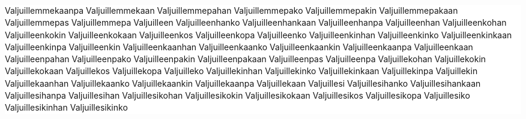 Valjuillemmekaanpa
Valjuillemmekaan
Valjuillemmepahan
Valjuillemmepako
Valjuillemmepakin
Valjuillemmepakaan
Valjuillemmepas
Valjuillemmepa
Valjuilleen
Valjuilleenhanko
Valjuilleenhankaan
Valjuilleenhanpa
Valjuilleenhan
Valjuilleenkohan
Valjuilleenkokin
Valjuilleenkokaan
Valjuilleenkos
Valjuilleenkopa
Valjuilleenko
Valjuilleenkinhan
Valjuilleenkinko
Valjuilleenkinkaan
Valjuilleenkinpa
Valjuilleenkin
Valjuilleenkaanhan
Valjuilleenkaanko
Valjuilleenkaankin
Valjuilleenkaanpa
Valjuilleenkaan
Valjuilleenpahan
Valjuilleenpako
Valjuilleenpakin
Valjuilleenpakaan
Valjuilleenpas
Valjuilleenpa
Valjuillekohan
Valjuillekokin
Valjuillekokaan
Valjuillekos
Valjuillekopa
Valjuilleko
Valjuillekinhan
Valjuillekinko
Valjuillekinkaan
Valjuillekinpa
Valjuillekin
Valjuillekaanhan
Valjuillekaanko
Valjuillekaankin
Valjuillekaanpa
Valjuillekaan
Valjuillesi
Valjuillesihanko
Valjuillesihankaan
Valjuillesihanpa
Valjuillesihan
Valjuillesikohan
Valjuillesikokin
Valjuillesikokaan
Valjuillesikos
Valjuillesikopa
Valjuillesiko
Valjuillesikinhan
Valjuillesikinko